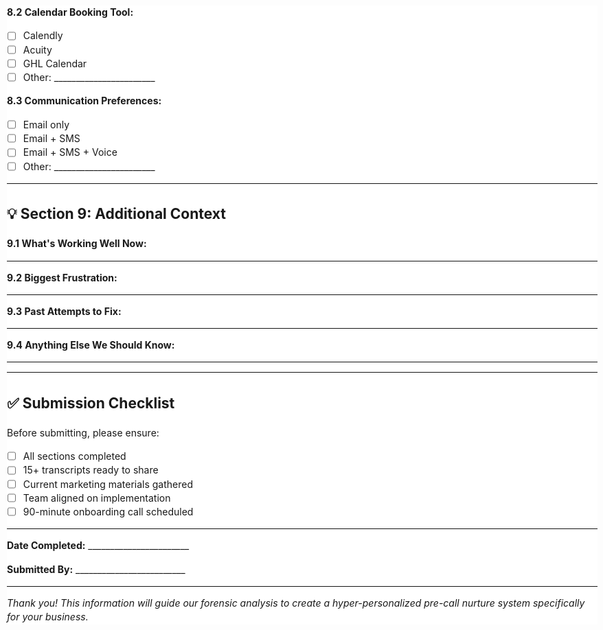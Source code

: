 **8.2 Calendar Booking Tool:**
- [ ] Calendly
- [ ] Acuity
- [ ] GHL Calendar
- [ ] Other: _______________________

**8.3 Communication Preferences:**
- [ ] Email only
- [ ] Email + SMS
- [ ] Email + SMS + Voice
- [ ] Other: _______________________

---

## 💡 Section 9: Additional Context

**9.1 What's Working Well Now:**
_____________________________________________________________

**9.2 Biggest Frustration:**
_____________________________________________________________

**9.3 Past Attempts to Fix:**
_____________________________________________________________

**9.4 Anything Else We Should Know:**
_____________________________________________________________

---

## ✅ Submission Checklist

Before submitting, please ensure:
- [ ] All sections completed
- [ ] 15+ transcripts ready to share
- [ ] Current marketing materials gathered
- [ ] Team aligned on implementation
- [ ] 90-minute onboarding call scheduled

---

**Date Completed:** _______________________

**Submitted By:** _________________________

---

*Thank you! This information will guide our forensic analysis to create a hyper-personalized pre-call nurture system specifically for your business.*